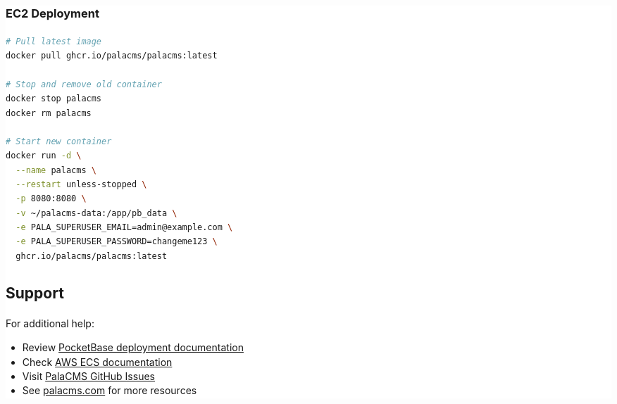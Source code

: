 ### EC2 Deployment

```bash
# Pull latest image
docker pull ghcr.io/palacms/palacms:latest

# Stop and remove old container
docker stop palacms
docker rm palacms

# Start new container
docker run -d \
  --name palacms \
  --restart unless-stopped \
  -p 8080:8080 \
  -v ~/palacms-data:/app/pb_data \
  -e PALA_SUPERUSER_EMAIL=admin@example.com \
  -e PALA_SUPERUSER_PASSWORD=changeme123 \
  ghcr.io/palacms/palacms:latest
```

## Support

For additional help:

- Review [PocketBase deployment documentation](https://pocketbase.io/docs/going-to-production/)
- Check [AWS ECS documentation](https://docs.aws.amazon.com/ecs/)
- Visit [PalaCMS GitHub Issues](https://github.com/palacms/palacms/issues)
- See [palacms.com](https://palacms.com) for more resources
